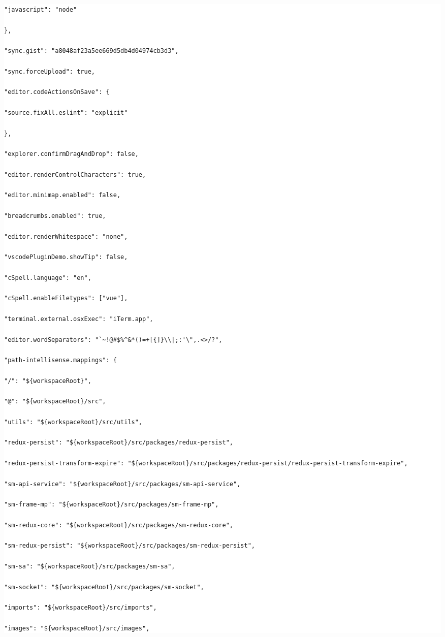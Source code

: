 ```
"javascript": "node"

},

"sync.gist": "a8048af23a5ee669d5db4d04974cb3d3",

"sync.forceUpload": true,

"editor.codeActionsOnSave": {

"source.fixAll.eslint": "explicit"

},

"explorer.confirmDragAndDrop": false,

"editor.renderControlCharacters": true,

"editor.minimap.enabled": false,

"breadcrumbs.enabled": true,

"editor.renderWhitespace": "none",

"vscodePluginDemo.showTip": false,

"cSpell.language": "en",

"cSpell.enableFiletypes": ["vue"],

"terminal.external.osxExec": "iTerm.app",

"editor.wordSeparators": "`~!@#$%^&*()=+[{]}\\|;:'\",.<>/?",

"path-intellisense.mappings": {

"/": "${workspaceRoot}",

"@": "${workspaceRoot}/src",

"utils": "${workspaceRoot}/src/utils",

"redux-persist": "${workspaceRoot}/src/packages/redux-persist",

"redux-persist-transform-expire": "${workspaceRoot}/src/packages/redux-persist/redux-persist-transform-expire",

"sm-api-service": "${workspaceRoot}/src/packages/sm-api-service",

"sm-frame-mp": "${workspaceRoot}/src/packages/sm-frame-mp",

"sm-redux-core": "${workspaceRoot}/src/packages/sm-redux-core",

"sm-redux-persist": "${workspaceRoot}/src/packages/sm-redux-persist",

"sm-sa": "${workspaceRoot}/src/packages/sm-sa",

"sm-socket": "${workspaceRoot}/src/packages/sm-socket",

"imports": "${workspaceRoot}/src/imports",

"images": "${workspaceRoot}/src/images",

```